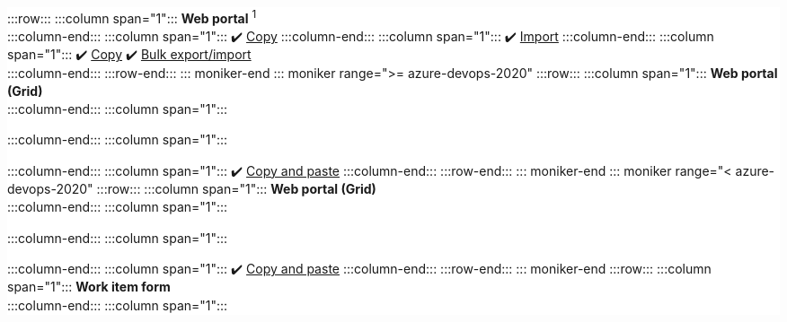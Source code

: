 :::row:::
   :::column span="1":::
      **Web portal** <sup>1</sup>  
   :::column-end:::
   :::column span="1":::
      ✔️ [Copy](#copy-test-plans-portal)
   :::column-end:::
   :::column span="1":::
      ✔️ [Import](#import-test-suites-portal)
   :::column-end:::
   :::column span="1":::
       ✔️ [Copy](#copy-test-case) 
       ✔️ [Bulk export/import](#bulk-import-export)  
   :::column-end:::
:::row-end:::
::: moniker-end
::: moniker range=">= azure-devops-2020"
:::row:::
   :::column span="1":::
      **Web portal (Grid)**  
   :::column-end:::
   :::column span="1":::
       
   :::column-end:::
   :::column span="1":::
       
   :::column-end:::
   :::column span="1":::
      ✔️ [Copy and paste](#copy-paste)
   :::column-end:::
:::row-end:::
::: moniker-end
::: moniker range="< azure-devops-2020"
:::row:::
   :::column span="1":::
      **Web portal (Grid)**  
   :::column-end:::
   :::column span="1":::
       
   :::column-end:::
   :::column span="1":::
       
   :::column-end:::
   :::column span="1":::
      ✔️ [Copy and paste](#copy-paste)
   :::column-end:::
:::row-end:::
::: moniker-end
:::row:::
   :::column span="1":::
      **Work item form**  
   :::column-end:::
   :::column span="1":::
       